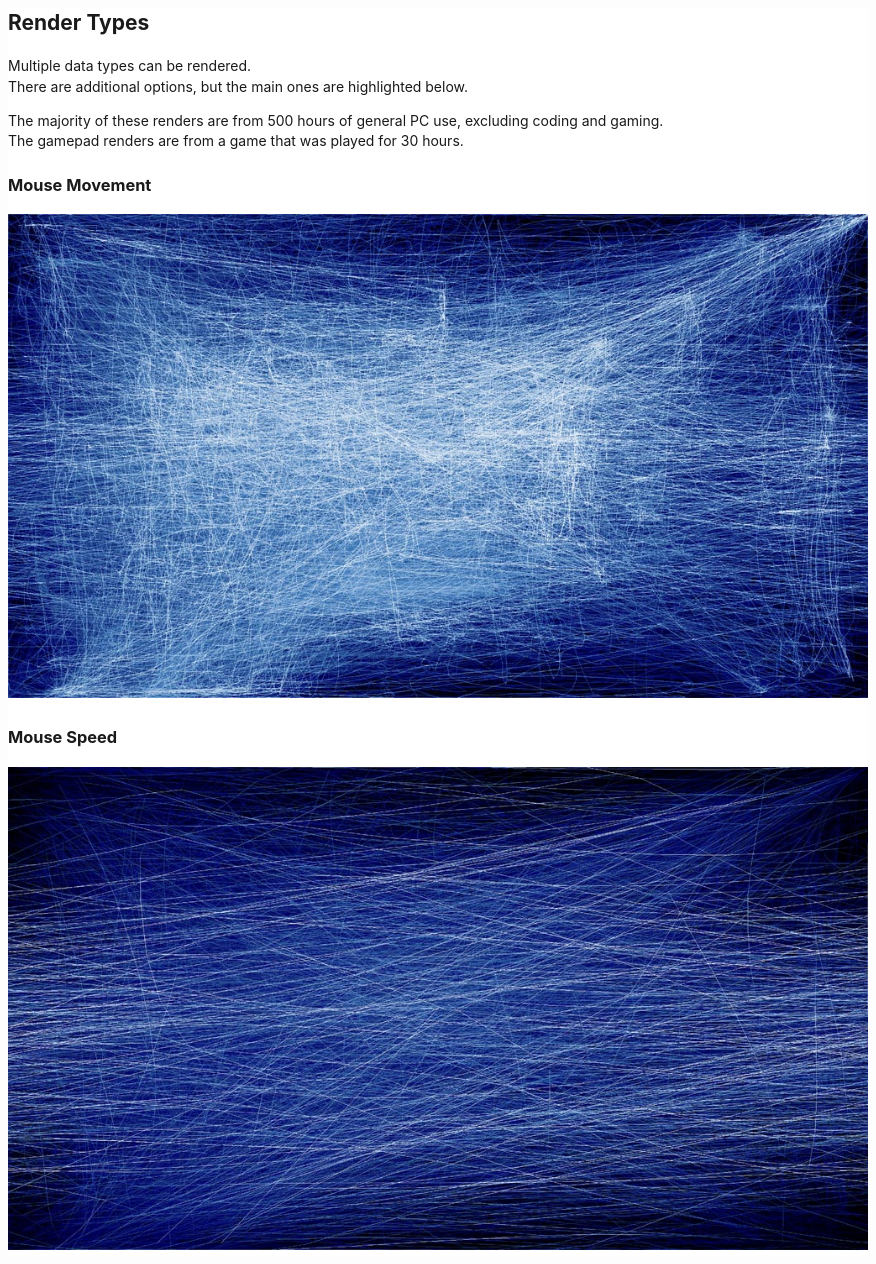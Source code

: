 
## Render Types
Multiple data types can be rendered.<br>
There are additional options, but the main ones are highlighted below.

The majority of these renders are from 500 hours of general PC use, excluding coding and gaming.<br>
The gamepad renders are from a game that was played for 30 hours.

### Mouse Movement
<img src="media/render-types/mouse-movement.jpg">

### Mouse Speed
<img src="media/render-types/mouse-speed.jpg">
